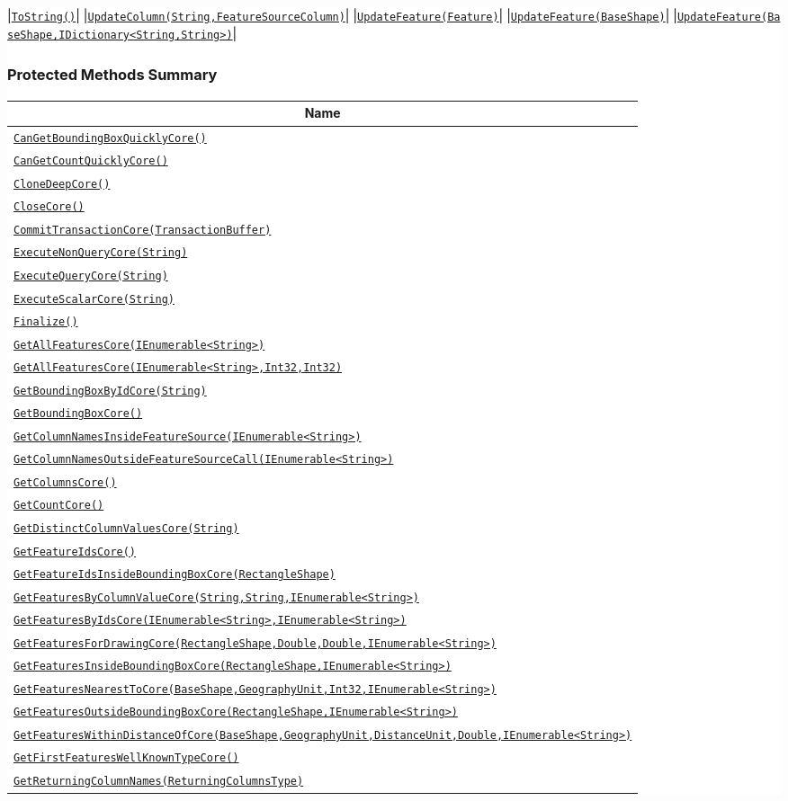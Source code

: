 |[`ToString()`](#tostring)|
|[`UpdateColumn(String,FeatureSourceColumn)`](#updatecolumnstringfeaturesourcecolumn)|
|[`UpdateFeature(Feature)`](#updatefeaturefeature)|
|[`UpdateFeature(BaseShape)`](#updatefeaturebaseshape)|
|[`UpdateFeature(BaseShape,IDictionary<String,String>)`](#updatefeaturebaseshapeidictionary<stringstring>)|

### Protected Methods Summary


|Name|
|---|
|[`CanGetBoundingBoxQuicklyCore()`](#cangetboundingboxquicklycore)|
|[`CanGetCountQuicklyCore()`](#cangetcountquicklycore)|
|[`CloneDeepCore()`](#clonedeepcore)|
|[`CloseCore()`](#closecore)|
|[`CommitTransactionCore(TransactionBuffer)`](#committransactioncoretransactionbuffer)|
|[`ExecuteNonQueryCore(String)`](#executenonquerycorestring)|
|[`ExecuteQueryCore(String)`](#executequerycorestring)|
|[`ExecuteScalarCore(String)`](#executescalarcorestring)|
|[`Finalize()`](#finalize)|
|[`GetAllFeaturesCore(IEnumerable<String>)`](#getallfeaturescoreienumerable<string>)|
|[`GetAllFeaturesCore(IEnumerable<String>,Int32,Int32)`](#getallfeaturescoreienumerable<string>int32int32)|
|[`GetBoundingBoxByIdCore(String)`](#getboundingboxbyidcorestring)|
|[`GetBoundingBoxCore()`](#getboundingboxcore)|
|[`GetColumnNamesInsideFeatureSource(IEnumerable<String>)`](#getcolumnnamesinsidefeaturesourceienumerable<string>)|
|[`GetColumnNamesOutsideFeatureSourceCall(IEnumerable<String>)`](#getcolumnnamesoutsidefeaturesourcecallienumerable<string>)|
|[`GetColumnsCore()`](#getcolumnscore)|
|[`GetCountCore()`](#getcountcore)|
|[`GetDistinctColumnValuesCore(String)`](#getdistinctcolumnvaluescorestring)|
|[`GetFeatureIdsCore()`](#getfeatureidscore)|
|[`GetFeatureIdsInsideBoundingBoxCore(RectangleShape)`](#getfeatureidsinsideboundingboxcorerectangleshape)|
|[`GetFeaturesByColumnValueCore(String,String,IEnumerable<String>)`](#getfeaturesbycolumnvaluecorestringstringienumerable<string>)|
|[`GetFeaturesByIdsCore(IEnumerable<String>,IEnumerable<String>)`](#getfeaturesbyidscoreienumerable<string>ienumerable<string>)|
|[`GetFeaturesForDrawingCore(RectangleShape,Double,Double,IEnumerable<String>)`](#getfeaturesfordrawingcorerectangleshapedoubledoubleienumerable<string>)|
|[`GetFeaturesInsideBoundingBoxCore(RectangleShape,IEnumerable<String>)`](#getfeaturesinsideboundingboxcorerectangleshapeienumerable<string>)|
|[`GetFeaturesNearestToCore(BaseShape,GeographyUnit,Int32,IEnumerable<String>)`](#getfeaturesnearesttocorebaseshapegeographyunitint32ienumerable<string>)|
|[`GetFeaturesOutsideBoundingBoxCore(RectangleShape,IEnumerable<String>)`](#getfeaturesoutsideboundingboxcorerectangleshapeienumerable<string>)|
|[`GetFeaturesWithinDistanceOfCore(BaseShape,GeographyUnit,DistanceUnit,Double,IEnumerable<String>)`](#getfeatureswithindistanceofcorebaseshapegeographyunitdistanceunitdoubleienumerable<string>)|
|[`GetFirstFeaturesWellKnownTypeCore()`](#getfirstfeatureswellknowntypecore)|
|[`GetReturningColumnNames(ReturningColumnsType)`](#getreturningcolumnnamesreturningcolumnstype)|